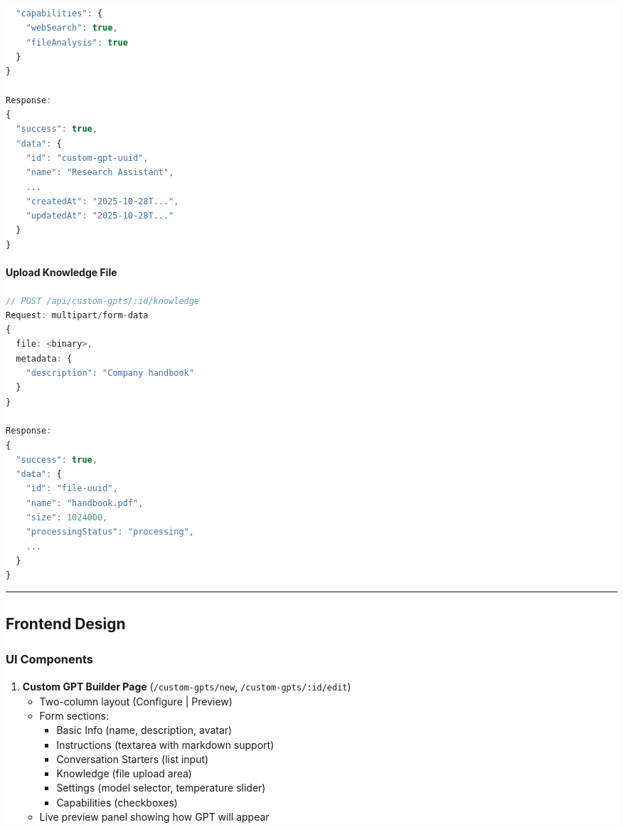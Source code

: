 ```typescript
  "capabilities": {
    "webSearch": true,
    "fileAnalysis": true
  }
}

Response:
{
  "success": true,
  "data": {
    "id": "custom-gpt-uuid",
    "name": "Research Assistant",
    ...
    "createdAt": "2025-10-28T...",
    "updatedAt": "2025-10-28T..."
  }
}
```

#### Upload Knowledge File

```typescript
// POST /api/custom-gpts/:id/knowledge
Request: multipart/form-data
{
  file: <binary>,
  metadata: {
    "description": "Company handbook"
  }
}

Response:
{
  "success": true,
  "data": {
    "id": "file-uuid",
    "name": "handbook.pdf",
    "size": 1024000,
    "processingStatus": "processing",
    ...
  }
}
```

---

## Frontend Design

### UI Components

1. **Custom GPT Builder Page** (`/custom-gpts/new`, `/custom-gpts/:id/edit`)
   - Two-column layout (Configure | Preview)
   - Form sections:
     - Basic Info (name, description, avatar)
     - Instructions (textarea with markdown support)
     - Conversation Starters (list input)
     - Knowledge (file upload area)
     - Settings (model selector, temperature slider)
     - Capabilities (checkboxes)
   - Live preview panel showing how GPT will appear
